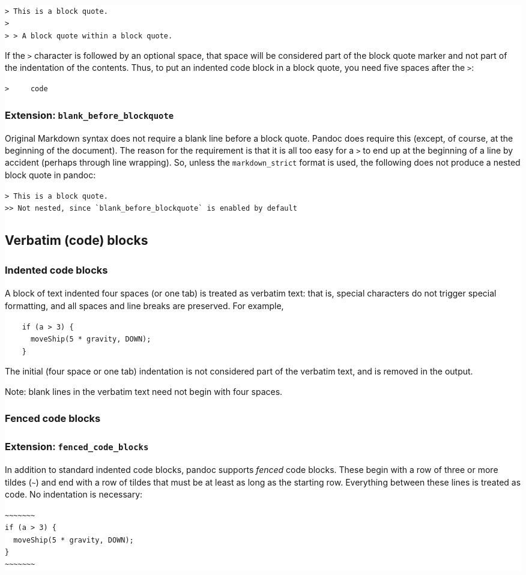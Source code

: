    > This is a block quote.
    >
    > > A block quote within a block quote.

If the `>` character is followed by an optional space, that space will
be considered part of the block quote marker and not part of the
indentation of the contents. Thus, to put an indented code block in a
block quote, you need five spaces after the `>`:

    >     code

### Extension: `blank_before_blockquote`

Original Markdown syntax does not require a blank line before a block
quote. Pandoc does require this (except, of course, at the beginning of
the document). The reason for the requirement is that it is all too easy
for a `>` to end up at the beginning of a line by accident (perhaps
through line wrapping). So, unless the `markdown_strict` format is used,
the following does not produce a nested block quote in pandoc:

    > This is a block quote.
    >> Not nested, since `blank_before_blockquote` is enabled by default

## Verbatim (code) blocks

### Indented code blocks

A block of text indented four spaces (or one tab) is treated as verbatim
text: that is, special characters do not trigger special formatting, and
all spaces and line breaks are preserved. For example,

        if (a > 3) {
          moveShip(5 * gravity, DOWN);
        }

The initial (four space or one tab) indentation is not considered part
of the verbatim text, and is removed in the output.

Note: blank lines in the verbatim text need not begin with four spaces.

### Fenced code blocks

### Extension: `fenced_code_blocks`

In addition to standard indented code blocks, pandoc supports *fenced*
code blocks. These begin with a row of three or more tildes (`~`) and
end with a row of tildes that must be at least as long as the starting
row. Everything between these lines is treated as code. No indentation
is necessary:

    ~~~~~~~
    if (a > 3) {
      moveShip(5 * gravity, DOWN);
    }
    ~~~~~~~
